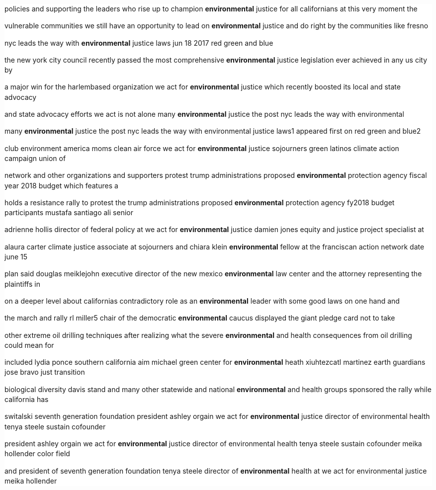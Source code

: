 policies and supporting the leaders who rise up to champion **environmental** justice for all californians at this very moment the

vulnerable communities we still have an opportunity to lead on **environmental** justice and do right by the communities like fresno

nyc leads the way with **environmental** justice laws jun 18 2017 red green and blue

the new york city council recently passed the most comprehensive **environmental** justice legislation ever achieved in any us city by

a major win for the harlembased organization we act for **environmental** justice which recently boosted its local and state advocacy

and state advocacy efforts we act is not alone many **environmental** justice the post nyc leads the way with environmental

many **environmental** justice the post nyc leads the way with environmental justice laws1 appeared first on red green and blue2

club environment america moms clean air force we act for **environmental** justice sojourners green latinos climate action campaign union of

network and other organizations and supporters protest trump administrations proposed **environmental** protection agency fiscal year 2018 budget which features a

holds a resistance rally to protest the trump administrations proposed **environmental** protection agency fy2018 budget participants mustafa santiago ali senior

adrienne hollis director of federal policy at we act for **environmental** justice damien jones equity and justice project specialist at

alaura carter climate justice associate at sojourners and chiara klein **environmental** fellow at the franciscan action network date june 15

plan said douglas meiklejohn executive director of the new mexico **environmental** law center and the attorney representing the plaintiffs in

on a deeper level about californias contradictory role as an **environmental** leader with some good laws on one hand and

the march and rally rl miller5 chair of the democratic **environmental** caucus displayed the giant pledge card not to take

other extreme oil drilling techniques after realizing what the severe **environmental** and health consequences from oil drilling could mean for

included lydia ponce southern california aim michael green center for **environmental** heath xiuhtezcatl martinez earth guardians jose bravo just transition

biological diversity davis stand and many other statewide and national **environmental** and health groups sponsored the rally while california has

switalski seventh generation foundation president ashley orgain we act for **environmental** justice director of environmental health tenya steele sustain cofounder

president ashley orgain we act for **environmental** justice director of environmental health tenya steele sustain cofounder meika hollender color field

and president of seventh generation foundation tenya steele director of **environmental** health at we act for environmental justice meika hollender
